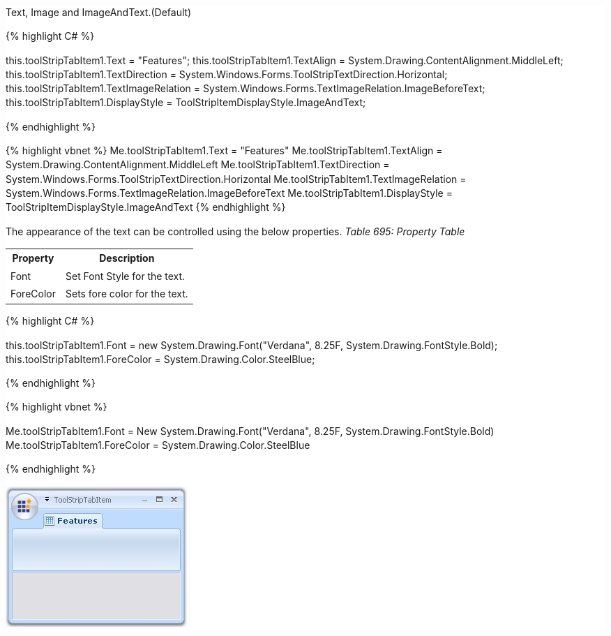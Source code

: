 Text,
Image and 
ImageAndText.(Default)

</td></tr></table>

{% highlight C# %}

this.toolStripTabItem1.Text = "Features";
this.toolStripTabItem1.TextAlign = System.Drawing.ContentAlignment.MiddleLeft;
this.toolStripTabItem1.TextDirection = System.Windows.Forms.ToolStripTextDirection.Horizontal;
this.toolStripTabItem1.TextImageRelation = System.Windows.Forms.TextImageRelation.ImageBeforeText;
this.toolStripTabItem1.DisplayStyle = ToolStripItemDisplayStyle.ImageAndText;

{% endhighlight %}

{% highlight vbnet %}
Me.toolStripTabItem1.Text = "Features"
Me.toolStripTabItem1.TextAlign = System.Drawing.ContentAlignment.MiddleLeft
Me.toolStripTabItem1.TextDirection = System.Windows.Forms.ToolStripTextDirection.Horizontal
Me.toolStripTabItem1.TextImageRelation = System.Windows.Forms.TextImageRelation.ImageBeforeText
Me.toolStripTabItem1.DisplayStyle = ToolStripItemDisplayStyle.ImageAndText
{% endhighlight %}

The appearance of the text can be controlled using the below properties.
_Table 695: Property Table_
<table>
<tr><th>
Property</th><th>	Description</th></tr>
<tr><td>
Font</td><td>Set Font Style for the text.</td></tr>
<tr><td>ForeColor	</td><td>Sets fore color for the text.</td>
</tr></table>



{% highlight C# %}

this.toolStripTabItem1.Font = new System.Drawing.Font("Verdana", 8.25F, System.Drawing.FontStyle.Bold);
this.toolStripTabItem1.ForeColor = System.Drawing.Color.SteelBlue;

{% endhighlight %}



{% highlight vbnet %}

Me.toolStripTabItem1.Font = New System.Drawing.Font("Verdana", 8.25F, System.Drawing.FontStyle.Bold)
Me.toolStripTabItem1.ForeColor = System.Drawing.Color.SteelBlue

{% endhighlight %}

![](Office_images/office_img43.png)
